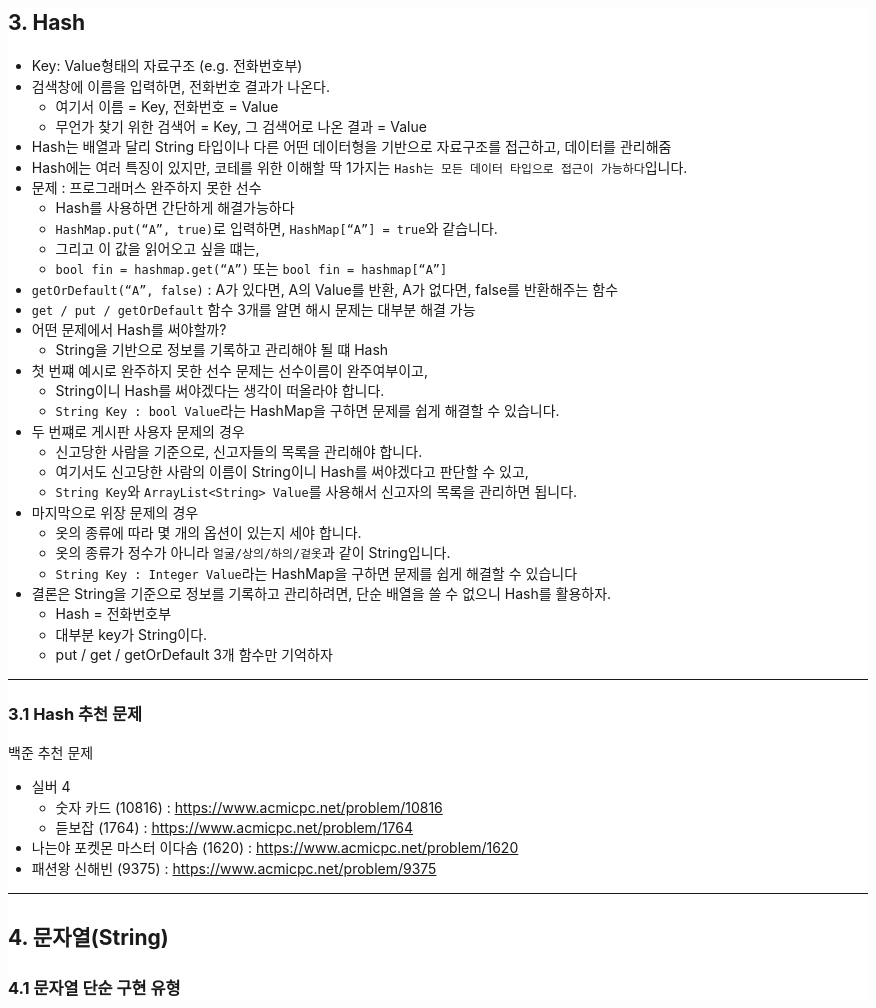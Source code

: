 
## 3. Hash

- Key: Value형태의 자료구조 (e.g. 전화번호부)
- 검색창에 이름을 입력하면, 전화번호 결과가 나온다.
  - 여기서 이름 = Key, 전화번호 = Value
  - 무언가 찾기 위한 검색어 = Key, 그 검색어로 나온 결과 = Value
- Hash는 배열과 달리 String 타입이나 다른 어떤 데이터형을 기반으로 자료구조를 접근하고, 데이터를 관리해줌
- Hash에는 여러 특징이 있지만, 코테를 위한 이해할 딱 1가지는 `Hash는 모든 데이터 타입으로 접근이 가능하다`입니다.
- 문제 : 프로그래머스 완주하지 못한 선수
  - Hash를 사용하면 간단하게 해결가능하다
  - `HashMap.put(“A”, true)`로 입력하면, `HashMap[“A”] = true`와 같습니다.
  - 그리고 이 값을 읽어오고 싶을 떄는,
  - `bool fin = hashmap.get(“A”)` 또는 `bool fin = hashmap[“A”]`
- `getOrDefault(“A”, false)` : A가 있다면, A의 Value를 반환, A가 없다면, false를 반환해주는 함수
- `get / put / getOrDefault` 함수 3개를 알면 해시 문제는 대부분 해결 가능
- 어떤 문제에서 Hash를 써야할까?
  - String을 기반으로 정보를 기록하고 관리해야 될 떄 Hash
- 첫 번쨰 예시로 완주하지 못한 선수 문제는 선수이름이 완주여부이고,
  - String이니 Hash를 써야겠다는 생각이 떠올라야 합니다.
  - `String Key : bool Value`라는 HashMap을 구하면 문제를 쉽게 해결할 수 있습니다.
- 두 번쨰로 게시판 사용자 문제의 경우
  - 신고당한 사람을 기준으로, 신고자들의 목록을 관리해야 합니다.
  - 여기서도 신고당한 사람의 이름이 String이니 Hash를 써야겠다고 판단할 수 있고,
  - `String Key`와 `ArrayList<String> Value`를 사용해서 신고자의 목록을 관리하면 됩니다.
- 마지막으로 위장 문제의 경우
  - 옷의 종류에 따라 몇 개의 옵션이 있는지 세야 합니다.
  - 옷의 종류가 정수가 아니라 `얼굴/상의/하의/겉옷`과 같이 String입니다.
  - `String Key : Integer Value`라는 HashMap을 구하면 문제를 쉽게 해결할 수 있습니다
- 결론은 String을 기준으로 정보를 기록하고 관리하려면, 단순 배열을 쓸 수 없으니 Hash를 활용하자.
  - Hash = 전화번호부
  - 대부분 key가 String이다.
  - put / get / getOrDefault 3개 함수만 기억하자

---

### 3.1 Hash 추천 문제

백준 추천 문제
- 실버 4
  - 숫자 카드 (10816) : https://www.acmicpc.net/problem/10816
  - 듣보잡 (1764) : https://www.acmicpc.net/problem/1764
- 나는야 포켓몬 마스터 이다솜 (1620) : https://www.acmicpc.net/problem/1620
- 패션왕 신해빈 (9375) : https://www.acmicpc.net/problem/9375


---

## 4. 문자열(String)

### 4.1 문자열 단순 구현 유형
